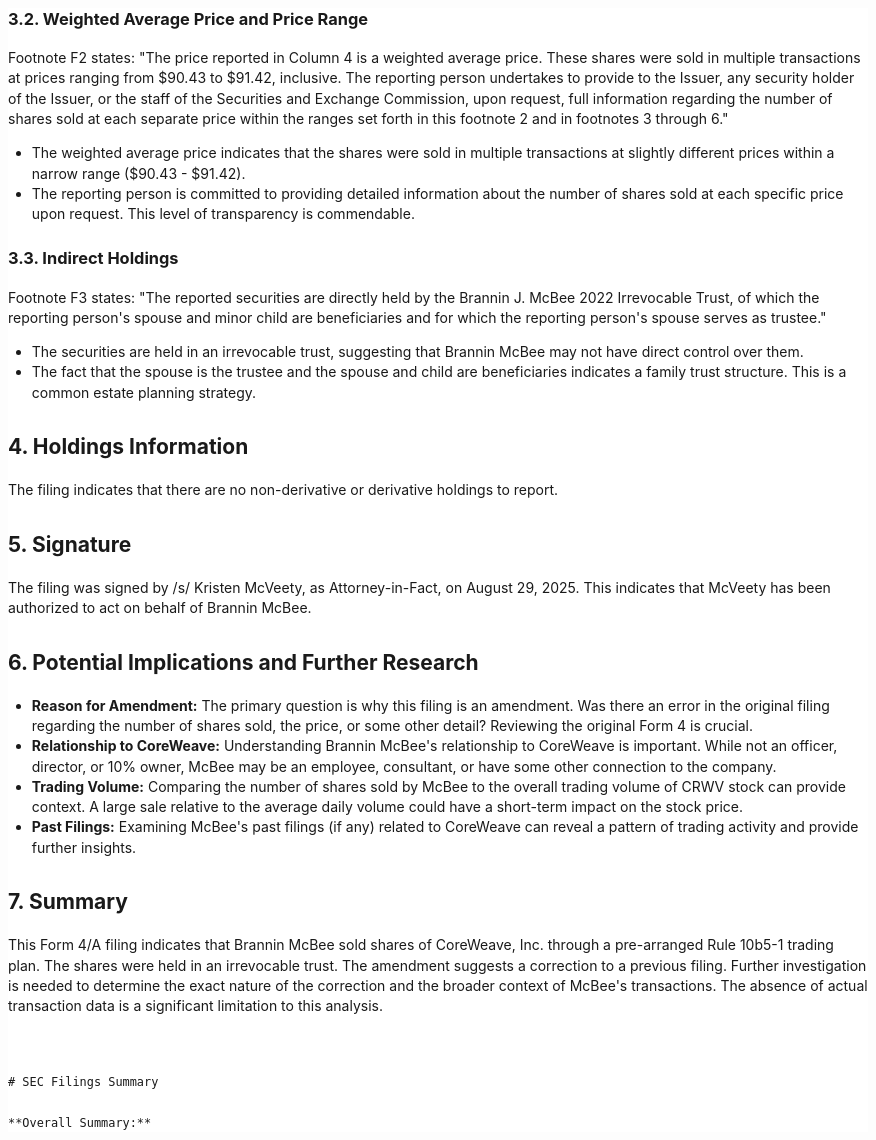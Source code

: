### 3.2. Weighted Average Price and Price Range

Footnote F2 states: "The price reported in Column 4 is a weighted average price. These shares were sold in multiple transactions at prices ranging from $90.43 to $91.42, inclusive. The reporting person undertakes to provide to the Issuer, any security holder of the Issuer, or the staff of the Securities and Exchange Commission, upon request, full information regarding the number of shares sold at each separate price within the ranges set forth in this footnote 2 and in footnotes 3 through 6."

*   The weighted average price indicates that the shares were sold in multiple transactions at slightly different prices within a narrow range ($90.43 - $91.42).
*   The reporting person is committed to providing detailed information about the number of shares sold at each specific price upon request. This level of transparency is commendable.

### 3.3. Indirect Holdings

Footnote F3 states: "The reported securities are directly held by the Brannin J. McBee 2022 Irrevocable Trust, of which the reporting person's spouse and minor child are beneficiaries and for which the reporting person's spouse serves as trustee."

*   The securities are held in an irrevocable trust, suggesting that Brannin McBee may not have direct control over them.
*   The fact that the spouse is the trustee and the spouse and child are beneficiaries indicates a family trust structure. This is a common estate planning strategy.

## 4. Holdings Information

The filing indicates that there are no non-derivative or derivative holdings to report.

## 5. Signature

The filing was signed by /s/ Kristen McVeety, as Attorney-in-Fact, on August 29, 2025. This indicates that McVeety has been authorized to act on behalf of Brannin McBee.

## 6. Potential Implications and Further Research

*   **Reason for Amendment:** The primary question is why this filing is an amendment. Was there an error in the original filing regarding the number of shares sold, the price, or some other detail? Reviewing the original Form 4 is crucial.
*   **Relationship to CoreWeave:** Understanding Brannin McBee's relationship to CoreWeave is important. While not an officer, director, or 10% owner, McBee may be an employee, consultant, or have some other connection to the company.
*   **Trading Volume:** Comparing the number of shares sold by McBee to the overall trading volume of CRWV stock can provide context. A large sale relative to the average daily volume could have a short-term impact on the stock price.
*   **Past Filings:** Examining McBee's past filings (if any) related to CoreWeave can reveal a pattern of trading activity and provide further insights.

## 7. Summary

This Form 4/A filing indicates that Brannin McBee sold shares of CoreWeave, Inc. through a pre-arranged Rule 10b5-1 trading plan. The shares were held in an irrevocable trust. The amendment suggests a correction to a previous filing. Further investigation is needed to determine the exact nature of the correction and the broader context of McBee's transactions. The absence of actual transaction data is a significant limitation to this analysis.
```


# SEC Filings Summary

**Overall Summary:**

```